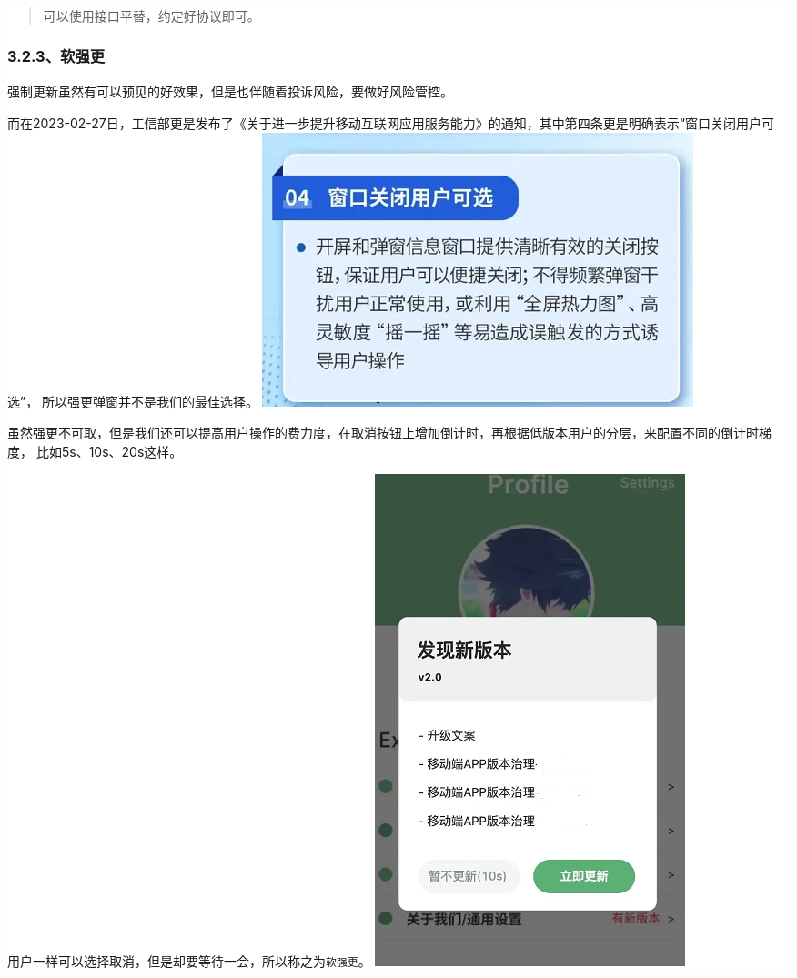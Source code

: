 > 可以使用接口平替，约定好协议即可。

### 3.2.3、软强更

强制更新虽然有可以预见的好效果，但是也伴随着投诉风险，要做好风险管控。

而在2023-02-27日，工信部更是发布了《关于进一步提升移动互联网应用服务能力》的通知，其中第四条更是明确表示“窗口关闭用户可选”，
所以强更弹窗并不是我们的最佳选择。
![img_6.png](img_6.png)

虽然强更不可取，但是我们还可以提高用户操作的费力度，在取消按钮上增加倒计时，再根据低版本用户的分层，来配置不同的倒计时梯度，
比如5s、10s、20s这样。

用户一样可以选择取消，但是却要等待一会，所以称之为`软强更`。
![img_1.png](img_1.png)
